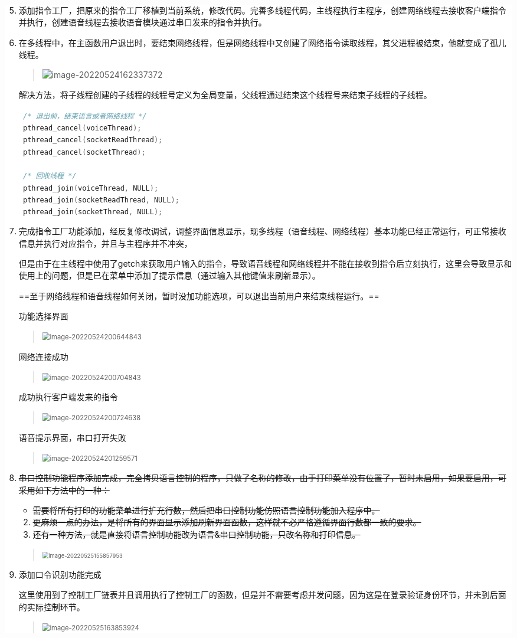 5. 添加指令工厂，把原来的指令工厂移植到当前系统，修改代码。完善多线程代码，主线程执行主程序，创建网络线程去接收客户端指令并执行，创建语音线程去接收语音模块通过串口发来的指令并执行。

6. 在多线程中，在主函数用户退出时，要结束网络线程，但是网络线程中又创建了网络指令读取线程，其父进程被结束，他就变成了孤儿线程。

   >![image-20220524162337372](https://photo-hq.oss-cn-hangzhou.aliyuncs.com/VisitorMS/image-20220524162337372.png)

   解决方法，将子线程创建的子线程的线程号定义为全局变量，父线程通过结束这个线程号来结束子线程的子线程。

   ```c
   	/* 退出前，结束语言或者网络线程 */
   	pthread_cancel(voiceThread);
   	pthread_cancel(socketReadThread);
   	pthread_cancel(socketThread);
   	
   	/* 回收线程 */
   	pthread_join(voiceThread, NULL);
   	pthread_join(socketReadThread, NULL);
   	pthread_join(socketThread, NULL);
   ```


8. 完成指令工厂功能添加，经反复修改调试，调整界面信息显示，现多线程（语音线程、网络线程）基本功能已经正常运行，可正常接收信息并执行对应指令，并且与主程序并不冲突，

   但是由于在主线程中使用了getch来获取用户输入的指令，导致语音线程和网络线程并不能在接收到指令后立刻执行，这里会导致显示和使用上的问题，但是已在菜单中添加了提示信息（通过输入其他键值来刷新显示）。

   ==至于网络线程和语音线程如何关闭，暂时没加功能选项，可以退出当前用户来结束线程运行。==

   功能选择界面

   > <img src="https://photo-hq.oss-cn-hangzhou.aliyuncs.com/VisitorMS/image-20220524200644843-16533940061271.png" alt="image-20220524200644843" style="zoom:80%;" />

   网络连接成功

   > <img src="https://photo-hq.oss-cn-hangzhou.aliyuncs.com/VisitorMS/image-20220524200704843.png" alt="image-20220524200704843" style="zoom:80%;" />

   成功执行客户端发来的指令

   > <img src="https://photo-hq.oss-cn-hangzhou.aliyuncs.com/VisitorMS/image-20220524200724638.png" alt="image-20220524200724638" style="zoom:80%;" />

   语音提示界面，串口打开失败

   > <img src="https://photo-hq.oss-cn-hangzhou.aliyuncs.com/VisitorMS/image-20220524201259571.png" alt="image-20220524201259571" style="zoom: 80%;" />

9. ~~串口控制功能程序添加完成，完全拷贝语言控制的程序，只做了名称的修改，由于打印菜单没有位置了，暂时未启用，如果要启用，可采用如下方法中的一种：~~

   - ~~需要将所有打印的功能菜单进行扩充行数，然后把串口控制功能仿照语言控制功能加入程序中。~~

   2. ~~更麻烦一点的办法，是将所有的界面显示添加刷新界面函数，这样就不必严格遵循界面行数都一致的要求。~~
   3. ~~还有一种方法，就是直接将语言控制功能改为语言&串口控制功能，只改名称和打印信息。~~

   > <img src="https://photo-hq.oss-cn-hangzhou.aliyuncs.com/VisitorMS/image-20220525155857953.png" alt="image-20220525155857953" style="zoom: 67%;" />


12. 添加口令识别功能完成

    这里使用到了控制工厂链表并且调用执行了控制工厂的函数，但是并不需要考虑并发问题，因为这是在登录验证身份环节，并未到后面的实际控制环节。

    > <img src="https://photo-hq.oss-cn-hangzhou.aliyuncs.com/VisitorMS/image-20220525163853924.png" alt="image-20220525163853924" style="zoom:80%;" />
